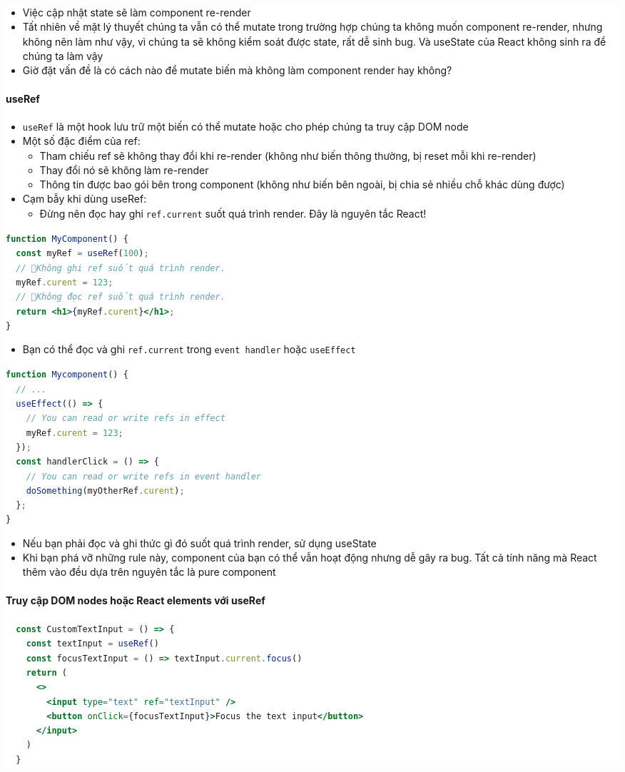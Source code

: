 - Việc cập nhật state sẽ làm component re-render
- Tất nhiên về mặt lý thuyết chúng ta vẫn có thể mutate trong trường hợp chúng ta không muốn component re-render, nhưng không nên làm như vậy, vì chúng ta sẽ không kiểm soát được state, rất dễ sinh bug. Và useState của React không sinh ra để chúng ta làm vậy
- Giờ đặt vấn đề là có cách nào để mutate biến mà không làm component render hay không?

#### useRef

- `useRef` là một hook lưu trữ một biến có thể mutate hoặc cho phép chúng ta truy cập DOM node
- Một số đặc điểm của ref:
  - Tham chiếu ref sẽ không thay đổi khi re-render (không như biến thông thường, bị reset mỗi khi re-render)
  - Thay đổi nó sẽ không làm re-render
  - Thông tin được bao gói bên trong component (không như biến bên ngoài, bị chia sẻ nhiều chỗ khác dùng được)
- Cạm bẫy khi dùng useRef:
  - Đừng nên đọc hay ghi `ref.current` suốt quá trình render. Đây là nguyên tắc React!

```jsx
function MyComponent() {
  const myRef = useRef(100);
  // 🚩Không ghi ref suốt quá trình render.
  myRef.curent = 123;
  // 🚩Không đọc ref suốt quá trình render.
  return <h1>{myRef.curent}</h1>;
}
```

- Bạn có thể đọc và ghi `ref.current` trong `event handler` hoặc `useEffect`

```jsx
function Mycomponent() {
  // ...
  useEffect(() => {
    // You can read or write refs in effect
    myRef.curent = 123;
  });
  const handlerClick = () => {
    // You can read or write refs in event handler
    doSomething(myOtherRef.curent);
  };
}
```

- Nếu bạn phải đọc và ghi thức gì đó suốt quá trình render, sử dụng useState
- Khi bạn phá vỡ những rule này, component của bạn có thể vẫn hoạt động nhưng dễ gây ra bug. Tất cả tính năng mà React thêm vào đều dựa trên nguyên tắc là pure component

#### Truy cập DOM nodes hoặc React elements với useRef

```jsx
  const CustomTextInput = () => {
    const textInput = useRef()
    const focusTextInput = () => textInput.current.focus()
    return (
      <>
        <input type="text" ref="textInput" />
        <button onClick={focusTextInput}>Focus the text input</button>
      </input>
    )
  }
```
